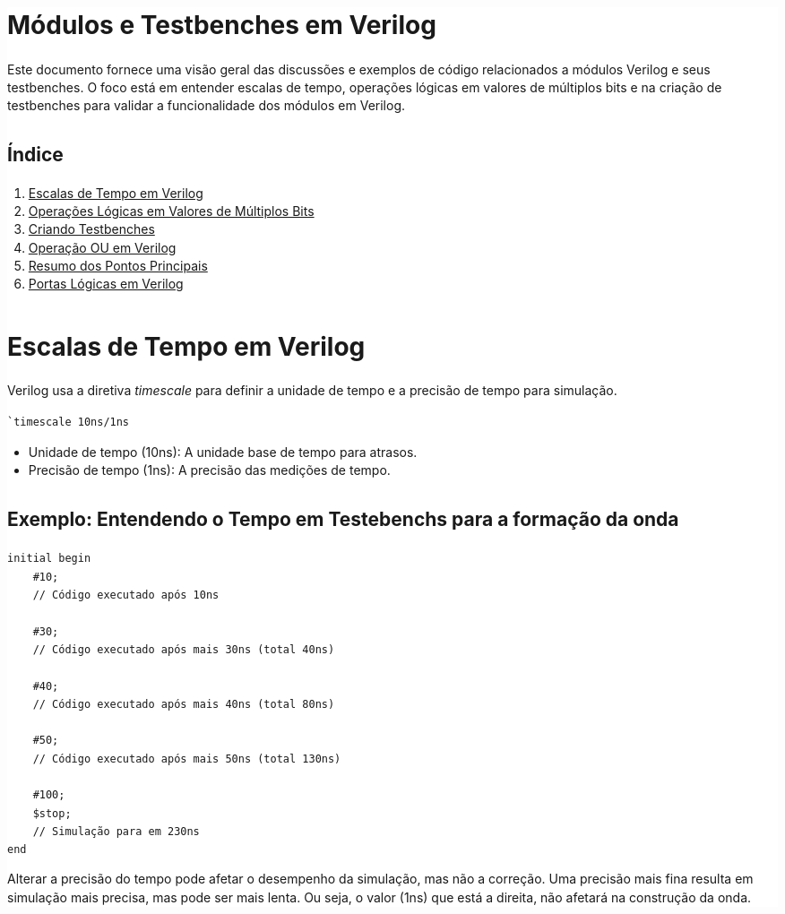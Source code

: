 # Módulos e Testbenches em Verilog
Este documento fornece uma visão geral das discussões e exemplos de código relacionados a módulos Verilog e seus testbenches. O foco está em entender escalas de tempo, operações lógicas em valores de múltiplos bits e na criação de testbenches para validar a funcionalidade dos módulos em Verilog.
## Índice 

1. [Escalas de Tempo em Verilog](#Escalas-de-Tempo-em-Verilog)
2. [Operações Lógicas em Valores de Múltiplos Bits](#Operações-Lógicas-em-Valores-de-Múltiplos-Bits)
3. [Criando Testbenches](#Criando-Testbenches)
4. [Operação OU em Verilog](#Operação-OU-em-Verilog)
5. [Resumo dos Pontos Principais](#Resumo-dos-Pontos-Principais)
6. [Portas Lógicas em Verilog](#Portas-Lógicas-em-Verilog)

# Escalas de Tempo em Verilog
Verilog usa a diretiva *timescale* para definir a unidade de tempo e a precisão de tempo para simulação.

```
`timescale 10ns/1ns
```
+ Unidade de tempo (10ns): A unidade base de tempo para atrasos.
+ Precisão de tempo (1ns): A precisão das medições de tempo.

## Exemplo: Entendendo o Tempo em Testebenchs para a formação da onda

```
initial begin
    #10;
    // Código executado após 10ns

    #30;
    // Código executado após mais 30ns (total 40ns)

    #40;
    // Código executado após mais 40ns (total 80ns)

    #50;
    // Código executado após mais 50ns (total 130ns)

    #100;
    $stop;
    // Simulação para em 230ns
end
```
Alterar a precisão do tempo pode afetar o desempenho da simulação, mas não a correção. Uma precisão mais fina resulta em simulação mais precisa, mas pode ser mais lenta. Ou seja, o valor (1ns) que está a direita, não afetará na construção da onda.
